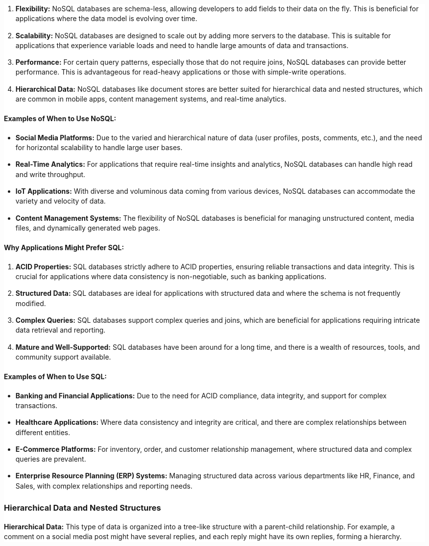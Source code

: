 1. **Flexibility:** NoSQL databases are schema-less, allowing developers to add fields to their data on the fly. This is beneficial for applications where the data model is evolving over time.
    
2. **Scalability:** NoSQL databases are designed to scale out by adding more servers to the database. This is suitable for applications that experience variable loads and need to handle large amounts of data and transactions.
    
3. **Performance:** For certain query patterns, especially those that do not require joins, NoSQL databases can provide better performance. This is advantageous for read-heavy applications or those with simple-write operations.
    
4. **Hierarchical Data:** NoSQL databases like document stores are better suited for hierarchical data and nested structures, which are common in mobile apps, content management systems, and real-time analytics.

#### Examples of When to Use NoSQL:

- **Social Media Platforms:** Due to the varied and hierarchical nature of data (user profiles, posts, comments, etc.), and the need for horizontal scalability to handle large user bases.
    
- **Real-Time Analytics:** For applications that require real-time insights and analytics, NoSQL databases can handle high read and write throughput.
    
- **IoT Applications:** With diverse and voluminous data coming from various devices, NoSQL databases can accommodate the variety and velocity of data.
    
- **Content Management Systems:** The flexibility of NoSQL databases is beneficial for managing unstructured content, media files, and dynamically generated web pages.
#### Why Applications Might Prefer SQL:

1. **ACID Properties:** SQL databases strictly adhere to ACID properties, ensuring reliable transactions and data integrity. This is crucial for applications where data consistency is non-negotiable, such as banking applications.
    
2. **Structured Data:** SQL databases are ideal for applications with structured data and where the schema is not frequently modified.
    
3. **Complex Queries:** SQL databases support complex queries and joins, which are beneficial for applications requiring intricate data retrieval and reporting.
    
4. **Mature and Well-Supported:** SQL databases have been around for a long time, and there is a wealth of resources, tools, and community support available.

#### Examples of When to Use SQL:

- **Banking and Financial Applications:** Due to the need for ACID compliance, data integrity, and support for complex transactions.
    
- **Healthcare Applications:** Where data consistency and integrity are critical, and there are complex relationships between different entities.
    
- **E-Commerce Platforms:** For inventory, order, and customer relationship management, where structured data and complex queries are prevalent.
    
- **Enterprise Resource Planning (ERP) Systems:** Managing structured data across various departments like HR, Finance, and Sales, with complex relationships and reporting needs.

### Hierarchical Data and Nested Structures
**Hierarchical Data:** This type of data is organized into a tree-like structure with a parent-child relationship. For example, a comment on a social media post might have several replies, and each reply might have its own replies, forming a hierarchy.
